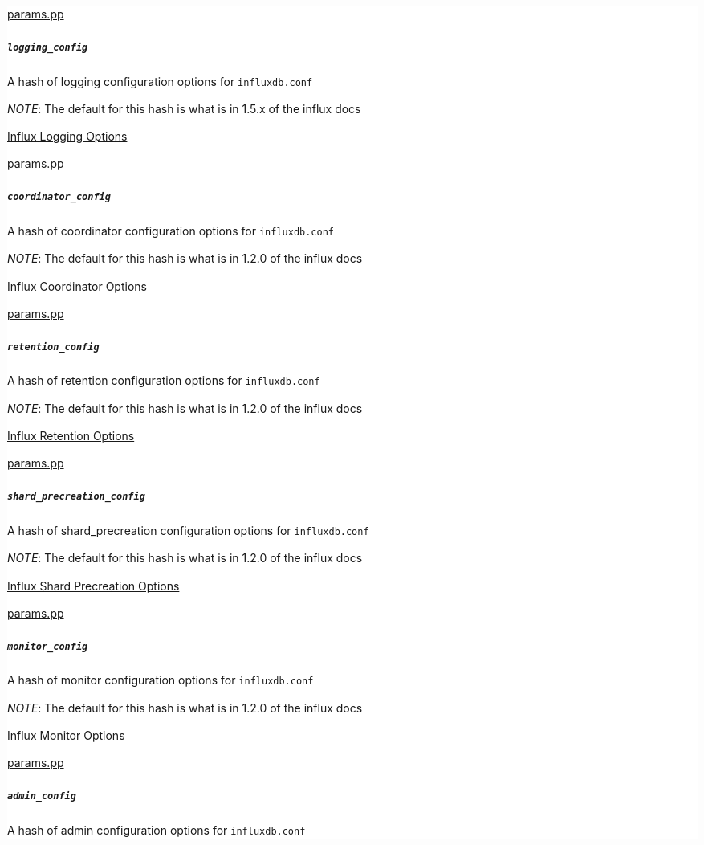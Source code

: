 [params.pp](manifests/params.pp#32)

##### `logging_config`

A hash of logging configuration options for `influxdb.conf`

*NOTE*: The default for this hash is what is in 1.5.x of the influx docs

[Influx Logging Options](https://docs.influxdata.com/influxdb/v1.5/administration/config/#logging-settings-logging)

[params.pp](manifests/params.pp#43)

##### `coordinator_config`

A hash of coordinator configuration options for `influxdb.conf`

*NOTE*: The default for this hash is what is in 1.2.0 of the influx docs

[Influx Coordinator Options](https://docs.influxdata.com/influxdb/v1.2/administration/config/#coordinator)

[params.pp](manifests/params.pp#45)


##### `retention_config`

A hash of retention configuration options for `influxdb.conf`

*NOTE*: The default for this hash is what is in 1.2.0 of the influx docs

[Influx Retention Options](https://docs.influxdata.com/influxdb/v1.2/administration/config/#retention)

[params.pp](manifests/params.pp#55)


##### `shard_precreation_config`

A hash of shard_precreation configuration options for `influxdb.conf`

*NOTE*: The default for this hash is what is in 1.2.0 of the influx docs

[Influx Shard Precreation Options](https://docs.influxdata.com/influxdb/v1.2/administration/config/#shard-precreation)

[params.pp](manifests/params.pp#60)


##### `monitor_config`

A hash of monitor configuration options for `influxdb.conf`

*NOTE*: The default for this hash is what is in 1.2.0 of the influx docs

[Influx Monitor Options](https://docs.influxdata.com/influxdb/v1.2/administration/config/#monitor)

[params.pp](manifests/params.pp#66)


##### `admin_config`

A hash of admin configuration options for `influxdb.conf`
